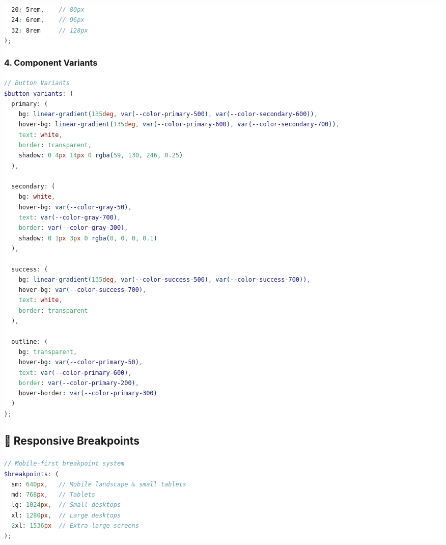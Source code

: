```scss
  20: 5rem,    // 80px
  24: 6rem,    // 96px
  32: 8rem     // 128px
);
```

### 4. Component Variants
```scss
// Button Variants
$button-variants: (
  primary: (
    bg: linear-gradient(135deg, var(--color-primary-500), var(--color-secondary-600)),
    hover-bg: linear-gradient(135deg, var(--color-primary-600), var(--color-secondary-700)),
    text: white,
    border: transparent,
    shadow: 0 4px 14px 0 rgba(59, 130, 246, 0.25)
  ),
  
  secondary: (
    bg: white,
    hover-bg: var(--color-gray-50),
    text: var(--color-gray-700),
    border: var(--color-gray-300),
    shadow: 0 1px 3px 0 rgba(0, 0, 0, 0.1)
  ),
  
  success: (
    bg: linear-gradient(135deg, var(--color-success-500), var(--color-success-700)),
    hover-bg: var(--color-success-700),
    text: white,
    border: transparent
  ),
  
  outline: (
    bg: transparent,
    hover-bg: var(--color-primary-50),
    text: var(--color-primary-600),
    border: var(--color-primary-200),
    hover-border: var(--color-primary-300)
  )
);
```

## 📱 Responsive Breakpoints
```scss
// Mobile-first breakpoint system
$breakpoints: (
  sm: 640px,   // Mobile landscape & small tablets
  md: 768px,   // Tablets
  lg: 1024px,  // Small desktops
  xl: 1280px,  // Large desktops
  2xl: 1536px  // Extra large screens
);
```
